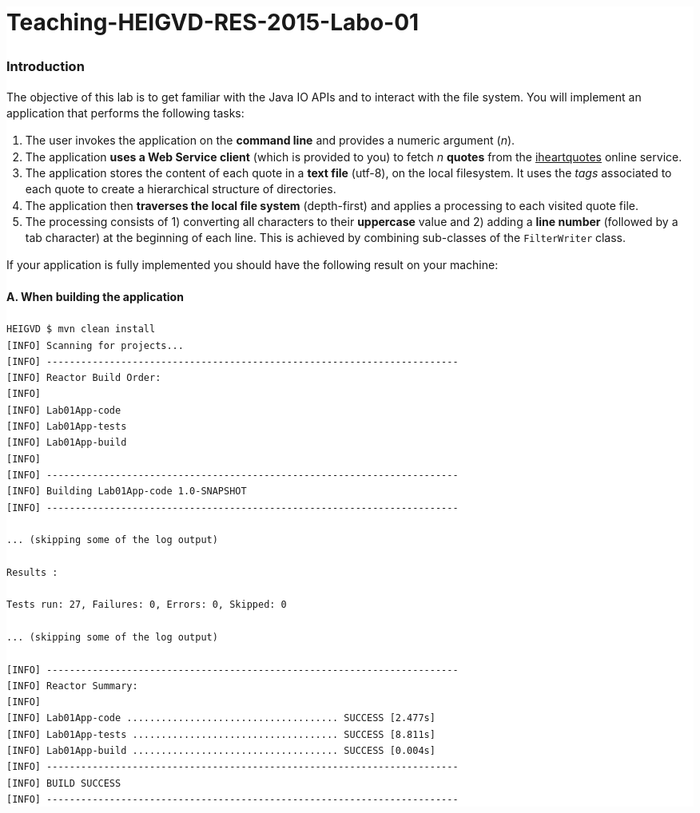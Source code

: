 # Teaching-HEIGVD-RES-2015-Labo-01

### Introduction

The objective of this lab is to get familiar with the Java IO APIs and to interact with the file system. You will implement an application that performs the following tasks:

1. The user invokes the application on the **command line** and provides a numeric argument (*n*).
2. The application **uses a Web Service client** (which is provided to you) to fetch *n* **quotes** from the [iheartquotes](http://www.iheartquotes.com/) online service.
3. The application stores the content of each quote in a **text file** (utf-8), on the local filesystem. It uses the *tags* associated to each quote to create a hierarchical structure of directories.
4. The application then **traverses the local file system** (depth-first) and applies a processing to each visited quote file.
5. The processing consists of 1) converting all characters to their **uppercase** value and 2) adding a **line number** (followed by a tab character) at the beginning of each line. This is achieved by combining sub-classes of the `FilterWriter` class.

If your application is fully implemented you should have the following result on your machine:

#### A. When building the application


```
HEIGVD $ mvn clean install
[INFO] Scanning for projects...
[INFO] ------------------------------------------------------------------------
[INFO] Reactor Build Order:
[INFO] 
[INFO] Lab01App-code
[INFO] Lab01App-tests
[INFO] Lab01App-build
[INFO]                                                                         
[INFO] ------------------------------------------------------------------------
[INFO] Building Lab01App-code 1.0-SNAPSHOT
[INFO] ------------------------------------------------------------------------

... (skipping some of the log output)

Results :

Tests run: 27, Failures: 0, Errors: 0, Skipped: 0

... (skipping some of the log output)

[INFO] ------------------------------------------------------------------------
[INFO] Reactor Summary:
[INFO] 
[INFO] Lab01App-code ..................................... SUCCESS [2.477s]
[INFO] Lab01App-tests .................................... SUCCESS [8.811s]
[INFO] Lab01App-build .................................... SUCCESS [0.004s]
[INFO] ------------------------------------------------------------------------
[INFO] BUILD SUCCESS
[INFO] ------------------------------------------------------------------------

```
